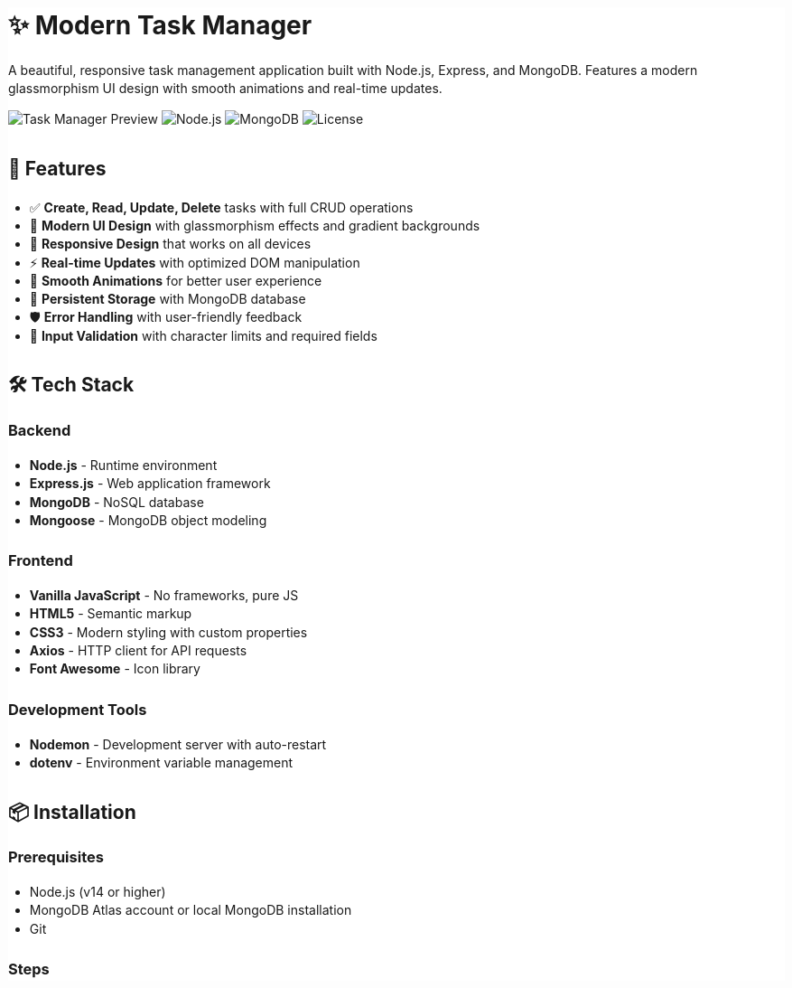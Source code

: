 # ✨ Modern Task Manager

A beautiful, responsive task management application built with Node.js, Express, and MongoDB. Features a modern glassmorphism UI design with smooth animations and real-time updates.

![Task Manager Preview](https://img.shields.io/badge/Status-Active-brightgreen) ![Node.js](https://img.shields.io/badge/Node.js-v22.18.0-green) ![MongoDB](https://img.shields.io/badge/Database-MongoDB-green) ![License](https://img.shields.io/badge/License-MIT-blue)

## 🚀 Features

- ✅ **Create, Read, Update, Delete** tasks with full CRUD operations
- 🎨 **Modern UI Design** with glassmorphism effects and gradient backgrounds
- 📱 **Responsive Design** that works on all devices
- ⚡ **Real-time Updates** with optimized DOM manipulation
- 🔄 **Smooth Animations** for better user experience
- 💾 **Persistent Storage** with MongoDB database
- 🛡️ **Error Handling** with user-friendly feedback
- 📝 **Input Validation** with character limits and required fields

## 🛠️ Tech Stack

### Backend

- **Node.js** - Runtime environment
- **Express.js** - Web application framework
- **MongoDB** - NoSQL database
- **Mongoose** - MongoDB object modeling

### Frontend

- **Vanilla JavaScript** - No frameworks, pure JS
- **HTML5** - Semantic markup
- **CSS3** - Modern styling with custom properties
- **Axios** - HTTP client for API requests
- **Font Awesome** - Icon library

### Development Tools

- **Nodemon** - Development server with auto-restart
- **dotenv** - Environment variable management

## 📦 Installation

### Prerequisites

- Node.js (v14 or higher)
- MongoDB Atlas account or local MongoDB installation
- Git

### Steps
